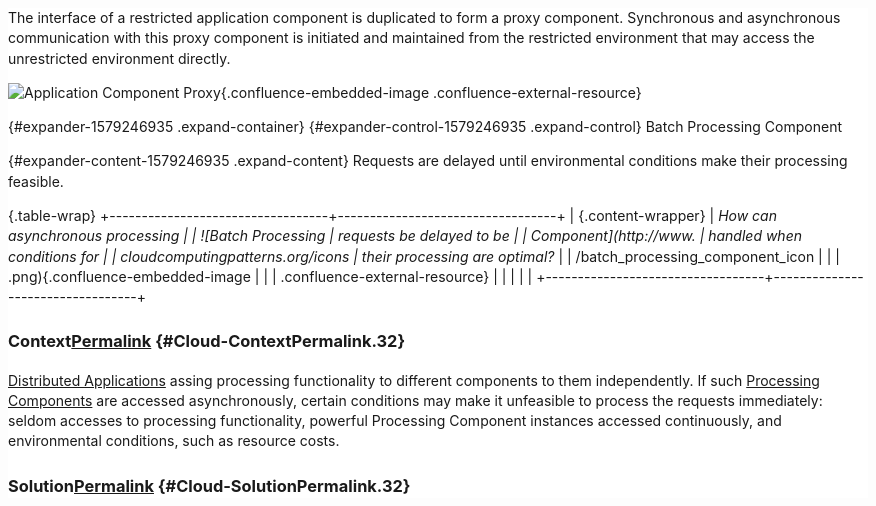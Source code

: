 The interface of a restricted application component is duplicated to
form a proxy component. Synchronous and asynchronous communication with
this proxy component is initiated and maintained from the restricted
environment that may access the unrestricted environment directly.

![Application Component
Proxy](http://www.cloudcomputingpatterns.org/sketches/application_component_proxy_sketch.png){.confluence-embedded-image
.confluence-external-resource}



 {#expander-1579246935 .expand-container}
 {#expander-control-1579246935 .expand-control}
Batch Processing Component


 {#expander-content-1579246935 .expand-content}
Requests are delayed until environmental conditions make their
processing feasible.

 {.table-wrap}
+----------------------------------+----------------------------------+
|  {.content-wrapper}           | *How can asynchronous processing |
| ![Batch Processing               | requests be delayed to be        |
| Component](http://www.           | handled when conditions for      |
| cloudcomputingpatterns.org/icons | their processing are optimal?*   |
| /batch_processing_component_icon |                                  |
| .png){.confluence-embedded-image |                                  |
| .confluence-external-resource}   |                                  |
|                               |                                  |
+----------------------------------+----------------------------------+


### Context[Permalink](http://www.cloudcomputingpatterns.org/batch_processing_component/#context "Permalink") {#Cloud-ContextPermalink.32}

[Distributed
Applications](http://www.cloudcomputingpatterns.org/distributed_application/) assing
processing functionality to different components to them independently.
If such [Processing
Components](http://www.cloudcomputingpatterns.org/processing_component/) are
accessed asynchronously, certain conditions may make it unfeasible to
process the requests immediately: seldom accesses to processing
functionality, powerful Processing Component instances accessed
continuously, and environmental conditions, such as resource costs.

### Solution[Permalink](http://www.cloudcomputingpatterns.org/batch_processing_component/#solution "Permalink") {#Cloud-SolutionPermalink.32}
